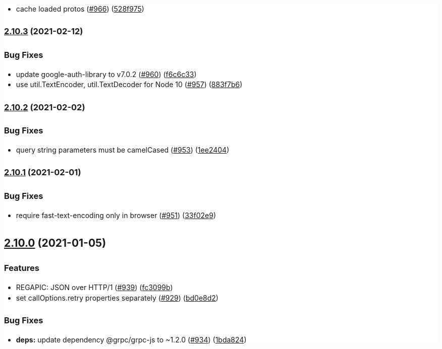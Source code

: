 * cache loaded protos ([#966](https://www.github.com/googleapis/gax-nodejs/issues/966)) ([528f975](https://www.github.com/googleapis/gax-nodejs/commit/528f9754d6845eab9b53516cec086dd3b4fa57b6))

### [2.10.3](https://www.github.com/googleapis/gax-nodejs/compare/v2.10.2...v2.10.3) (2021-02-12)


### Bug Fixes

* update google-auth-library to v7.0.2 ([#960](https://www.github.com/googleapis/gax-nodejs/issues/960)) ([f6c6c33](https://www.github.com/googleapis/gax-nodejs/commit/f6c6c33d8055e0b1ff19f0ab7a3955ef7202ec3a))
* use util.TextEncoder, util.TextDecoder for Node 10 ([#957](https://www.github.com/googleapis/gax-nodejs/issues/957)) ([883f7b6](https://www.github.com/googleapis/gax-nodejs/commit/883f7b6bc71b401a4a9f166469a2675f8ea5c48b))

### [2.10.2](https://www.github.com/googleapis/gax-nodejs/compare/v2.10.1...v2.10.2) (2021-02-02)


### Bug Fixes

* query string parameters must be camelCased ([#953](https://www.github.com/googleapis/gax-nodejs/issues/953)) ([1ee2404](https://www.github.com/googleapis/gax-nodejs/commit/1ee2404b89c76416a518e1218214e7529b6859d0))

### [2.10.1](https://www.github.com/googleapis/gax-nodejs/compare/v2.10.0...v2.10.1) (2021-02-01)


### Bug Fixes

* require fast-text-encoding only in browser ([#951](https://www.github.com/googleapis/gax-nodejs/issues/951)) ([33f02e9](https://www.github.com/googleapis/gax-nodejs/commit/33f02e913e13b48070cb9ce027878cd159392501))

## [2.10.0](https://www.github.com/googleapis/gax-nodejs/compare/v2.9.2...v2.10.0) (2021-01-05)


### Features

* REGAPIC: JSON over HTTP/1 ([#939](https://www.github.com/googleapis/gax-nodejs/issues/939)) ([fc3099b](https://www.github.com/googleapis/gax-nodejs/commit/fc3099b9e6e4b53c762e9eb998a695e8f39331ca))
* set callOptions.retry properties separately ([#929](https://www.github.com/googleapis/gax-nodejs/issues/929)) ([bd0e8d2](https://www.github.com/googleapis/gax-nodejs/commit/bd0e8d246abe22cb0b3ce87fe54c3ea067e7b1eb))


### Bug Fixes

* **deps:** update dependency @grpc/grpc-js to ~1.2.0 ([#934](https://www.github.com/googleapis/gax-nodejs/issues/934)) ([1bda824](https://www.github.com/googleapis/gax-nodejs/commit/1bda8240d634907d67c4e9d318576f2296cb5ca9))

